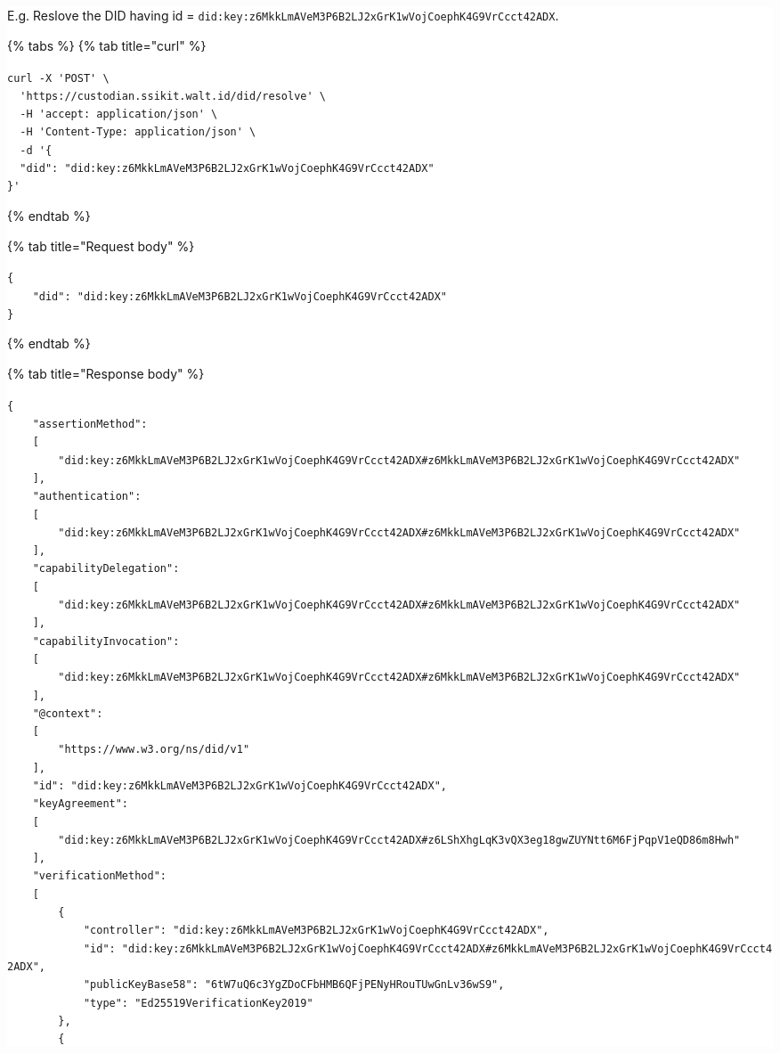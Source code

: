 E.g. Reslove the DID having id = `did:key:z6MkkLmAVeM3P6B2LJ2xGrK1wVojCoephK4G9VrCcct42ADX`.

{% tabs %}
{% tab title="curl" %}
```
curl -X 'POST' \
  'https://custodian.ssikit.walt.id/did/resolve' \
  -H 'accept: application/json' \
  -H 'Content-Type: application/json' \
  -d '{
  "did": "did:key:z6MkkLmAVeM3P6B2LJ2xGrK1wVojCoephK4G9VrCcct42ADX"
}'
```
{% endtab %}

{% tab title="Request body" %}
```
{
    "did": "did:key:z6MkkLmAVeM3P6B2LJ2xGrK1wVojCoephK4G9VrCcct42ADX"
}
```
{% endtab %}

{% tab title="Response body" %}
```
{
    "assertionMethod":
    [
        "did:key:z6MkkLmAVeM3P6B2LJ2xGrK1wVojCoephK4G9VrCcct42ADX#z6MkkLmAVeM3P6B2LJ2xGrK1wVojCoephK4G9VrCcct42ADX"
    ],
    "authentication":
    [
        "did:key:z6MkkLmAVeM3P6B2LJ2xGrK1wVojCoephK4G9VrCcct42ADX#z6MkkLmAVeM3P6B2LJ2xGrK1wVojCoephK4G9VrCcct42ADX"
    ],
    "capabilityDelegation":
    [
        "did:key:z6MkkLmAVeM3P6B2LJ2xGrK1wVojCoephK4G9VrCcct42ADX#z6MkkLmAVeM3P6B2LJ2xGrK1wVojCoephK4G9VrCcct42ADX"
    ],
    "capabilityInvocation":
    [
        "did:key:z6MkkLmAVeM3P6B2LJ2xGrK1wVojCoephK4G9VrCcct42ADX#z6MkkLmAVeM3P6B2LJ2xGrK1wVojCoephK4G9VrCcct42ADX"
    ],
    "@context":
    [
        "https://www.w3.org/ns/did/v1"
    ],
    "id": "did:key:z6MkkLmAVeM3P6B2LJ2xGrK1wVojCoephK4G9VrCcct42ADX",
    "keyAgreement":
    [
        "did:key:z6MkkLmAVeM3P6B2LJ2xGrK1wVojCoephK4G9VrCcct42ADX#z6LShXhgLqK3vQX3eg18gwZUYNtt6M6FjPqpV1eQD86m8Hwh"
    ],
    "verificationMethod":
    [
        {
            "controller": "did:key:z6MkkLmAVeM3P6B2LJ2xGrK1wVojCoephK4G9VrCcct42ADX",
            "id": "did:key:z6MkkLmAVeM3P6B2LJ2xGrK1wVojCoephK4G9VrCcct42ADX#z6MkkLmAVeM3P6B2LJ2xGrK1wVojCoephK4G9VrCcct42ADX",
            "publicKeyBase58": "6tW7uQ6c3YgZDoCFbHMB6QFjPENyHRouTUwGnLv36wS9",
            "type": "Ed25519VerificationKey2019"
        },
        {
```